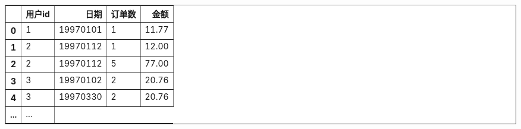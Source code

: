 


<div>
<style scoped>
    .dataframe tbody tr th:only-of-type {
        vertical-align: middle;
    }

    .dataframe tbody tr th {
        vertical-align: top;
    }

    .dataframe thead th {
        text-align: right;
    }
</style>
<table border="1" class="dataframe">
  <thead>
    <tr style="text-align: right;">
      <th></th>
      <th>用户id</th>
      <th>日期</th>
      <th>订单数</th>
      <th>金额</th>
    </tr>
  </thead>
  <tbody>
    <tr>
      <th>0</th>
      <td>1</td>
      <td>19970101</td>
      <td>1</td>
      <td>11.77</td>
    </tr>
    <tr>
      <th>1</th>
      <td>2</td>
      <td>19970112</td>
      <td>1</td>
      <td>12.00</td>
    </tr>
    <tr>
      <th>2</th>
      <td>2</td>
      <td>19970112</td>
      <td>5</td>
      <td>77.00</td>
    </tr>
    <tr>
      <th>3</th>
      <td>3</td>
      <td>19970102</td>
      <td>2</td>
      <td>20.76</td>
    </tr>
    <tr>
      <th>4</th>
      <td>3</td>
      <td>19970330</td>
      <td>2</td>
      <td>20.76</td>
    </tr>
    <tr>
      <th>...</th>
      <td>...</td>